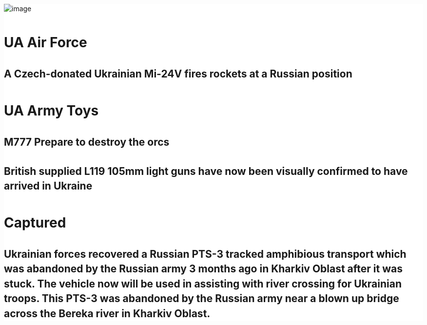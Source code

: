 ![image](https://user-images.githubusercontent.com/34960418/180879816-ed4e5443-8f93-4cb5-8fb7-e95c22b48700.png)


# UA Air Force

## A Czech-donated Ukrainian Mi-24V fires rockets at a Russian position

<video 
  src="https://user-images.githubusercontent.com/34960418/180875543-7d21eb61-74e2-4673-b395-fa9cef212e5d.mp4" controls="controls" style="max-width: 730px;">
</video>


# UA Army Toys

## М777 Prepare to destroy the orcs

<video 
  src="https://user-images.githubusercontent.com/34960418/180862146-604bdba1-9761-431c-aafe-fb019141feb2.mp4" controls="controls" style="max-width: 730px;">
</video>


## British supplied L119 105mm light guns have now been visually confirmed to have arrived in Ukraine

<video 
  src="https://user-images.githubusercontent.com/34960418/180864791-1b14d367-8691-4136-8deb-bfbf8bb68c10.mp4" controls="controls" style="max-width: 730px;">
</video>

<video 
  src="https://user-images.githubusercontent.com/34960418/180869292-fd93adc2-9f85-41fd-bd5e-ba4e71547b3e.mp4" controls="controls" style="max-width: 730px;">
</video>


# Captured

## Ukrainian forces recovered a Russian PTS-3 tracked amphibious transport which was abandoned by the Russian army 3 months ago in Kharkiv Oblast after it was stuck. The vehicle now will be used in assisting with river crossing for Ukrainian troops. This PTS-3 was abandoned by the Russian army near a blown up bridge across the Bereka river in Kharkiv Oblast.
